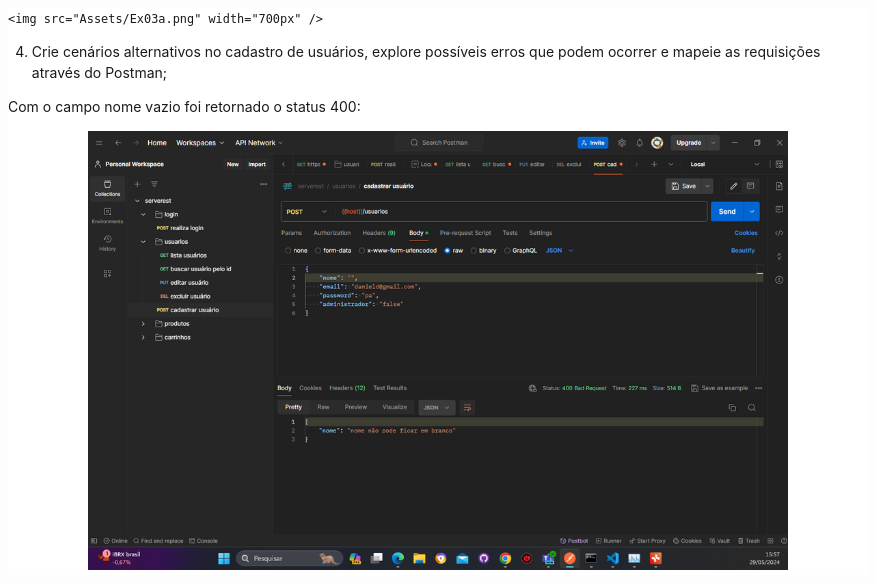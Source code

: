     <img src="Assets/Ex03a.png" width="700px" />
</div>

4) Crie cenários alternativos no cadastro de usuários, explore possíveis erros que podem ocorrer e mapeie as requisições através do Postman;

Com o campo nome vazio foi retornado o status 400:
<div align="center">
    <img src="Assets/cadastro_nome _branco.png" width="700px" />
</div>